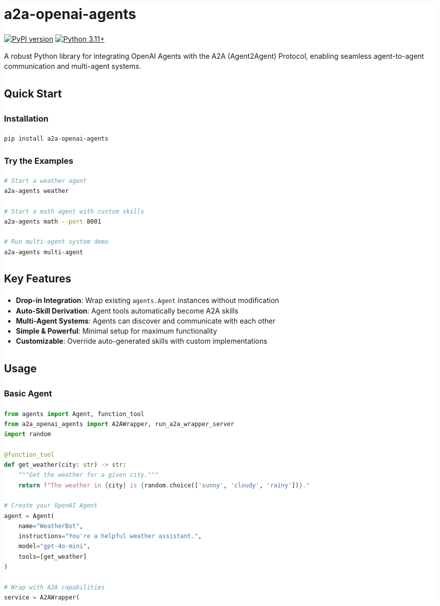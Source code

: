# a2a-openai-agents

[![PyPI version](https://badge.fury.io/py/a2a-openai-agents.svg)](https://pypi.org/project/a2a-openai-agents/)
[![Python 3.11+](https://img.shields.io/badge/python-3.11+-blue.svg)](https://www.python.org/downloads/release/python-3110/)

A robust Python library for integrating OpenAI Agents with the A2A (Agent2Agent) Protocol, enabling seamless agent-to-agent communication and multi-agent systems.

## Quick Start

### Installation

```bash
pip install a2a-openai-agents
```

### Try the Examples

```bash
# Start a weather agent
a2a-agents weather

# Start a math agent with custom skills  
a2a-agents math --port 8001

# Run multi-agent system demo
a2a-agents multi-agent
```

## Key Features

- **Drop-in Integration**: Wrap existing `agents.Agent` instances without modification
- **Auto-Skill Derivation**: Agent tools automatically become A2A skills
- **Multi-Agent Systems**: Agents can discover and communicate with each other
- **Simple & Powerful**: Minimal setup for maximum functionality
- **Customizable**: Override auto-generated skills with custom implementations

## Usage

### Basic Agent

```python
from agents import Agent, function_tool
from a2a_openai_agents import A2AWrapper, run_a2a_wrapper_server
import random

@function_tool
def get_weather(city: str) -> str:
    """Get the weather for a given city."""
    return f"The weather in {city} is {random.choice(['sunny', 'cloudy', 'rainy'])}."

# Create your OpenAI Agent
agent = Agent(
    name="WeatherBot",
    instructions="You're a helpful weather assistant.",
    model="gpt-4o-mini", 
    tools=[get_weather]
)

# Wrap with A2A capabilities  
service = A2AWrapper(
```